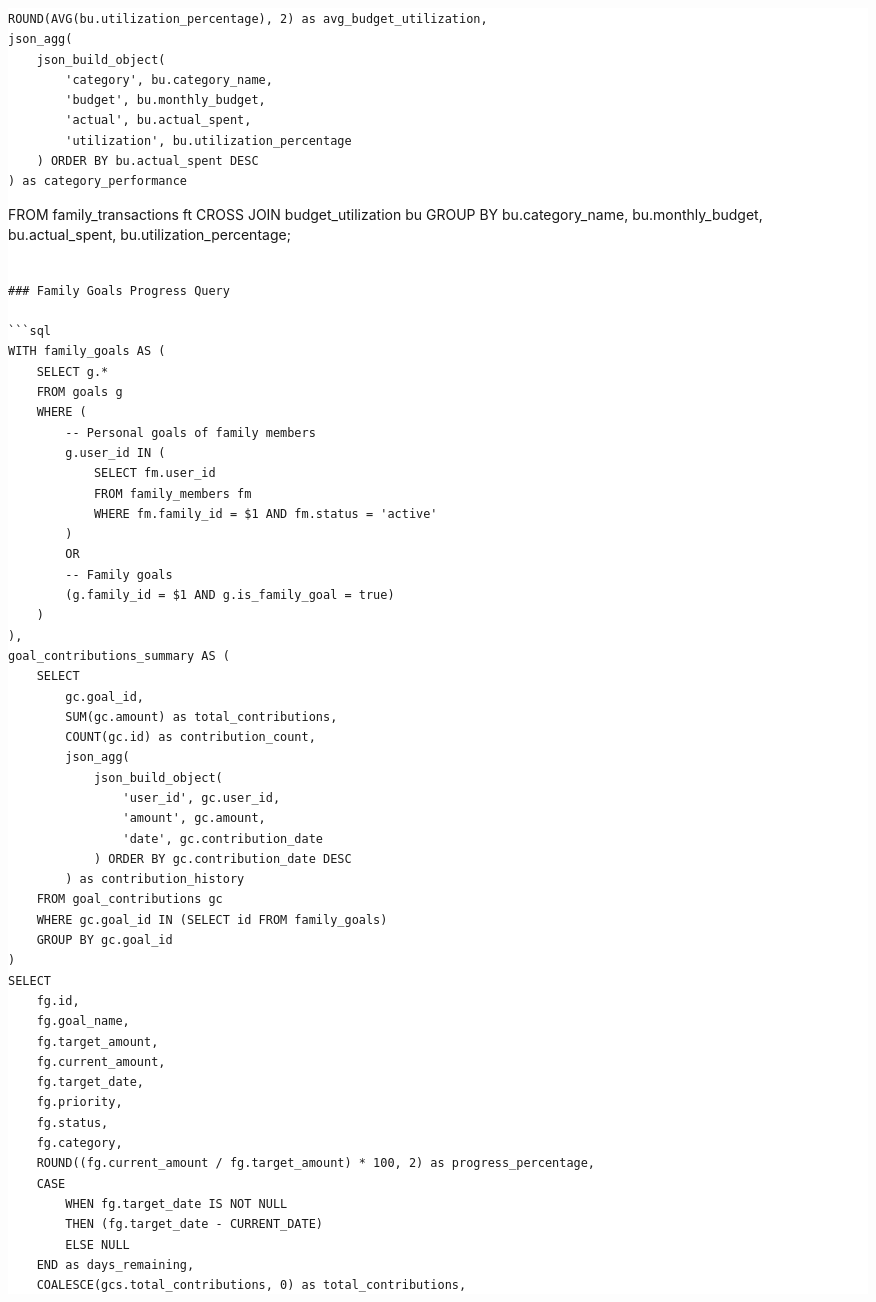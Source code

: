     ROUND(AVG(bu.utilization_percentage), 2) as avg_budget_utilization,
    json_agg(
        json_build_object(
            'category', bu.category_name,
            'budget', bu.monthly_budget,
            'actual', bu.actual_spent,
            'utilization', bu.utilization_percentage
        ) ORDER BY bu.actual_spent DESC
    ) as category_performance
FROM family_transactions ft
CROSS JOIN budget_utilization bu
GROUP BY bu.category_name, bu.monthly_budget, bu.actual_spent, bu.utilization_percentage;
```

### Family Goals Progress Query

```sql
WITH family_goals AS (
    SELECT g.*
    FROM goals g
    WHERE (
        -- Personal goals of family members
        g.user_id IN (
            SELECT fm.user_id 
            FROM family_members fm 
            WHERE fm.family_id = $1 AND fm.status = 'active'
        )
        OR 
        -- Family goals
        (g.family_id = $1 AND g.is_family_goal = true)
    )
),
goal_contributions_summary AS (
    SELECT 
        gc.goal_id,
        SUM(gc.amount) as total_contributions,
        COUNT(gc.id) as contribution_count,
        json_agg(
            json_build_object(
                'user_id', gc.user_id,
                'amount', gc.amount,
                'date', gc.contribution_date
            ) ORDER BY gc.contribution_date DESC
        ) as contribution_history
    FROM goal_contributions gc
    WHERE gc.goal_id IN (SELECT id FROM family_goals)
    GROUP BY gc.goal_id
)
SELECT 
    fg.id,
    fg.goal_name,
    fg.target_amount,
    fg.current_amount,
    fg.target_date,
    fg.priority,
    fg.status,
    fg.category,
    ROUND((fg.current_amount / fg.target_amount) * 100, 2) as progress_percentage,
    CASE 
        WHEN fg.target_date IS NOT NULL 
        THEN (fg.target_date - CURRENT_DATE) 
        ELSE NULL 
    END as days_remaining,
    COALESCE(gcs.total_contributions, 0) as total_contributions,
```